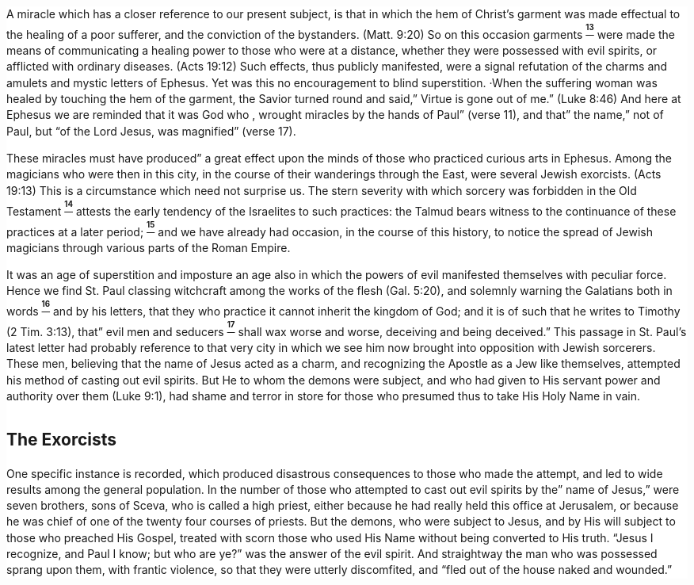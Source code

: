 A miracle which has a closer reference to our present subject, is that
in which the hem of Christ’s garment was made effectual to the healing
of a poor sufferer, and the conviction of the bystanders. (Matt. 9:20)
So on this occasion garments
<sup>**[<sup>13</sup>](#sdfootnote13sym)**</sup> were made the means of
communicating a healing power to those who were at a distance, whether
they were possessed with evil spirits, or afflicted with ordinary
diseases. (Acts 19:12) Such effects, thus publicly manifested, were a
signal refutation of the charms and amulets and mystic letters of
Ephesus. Yet was this no encouragement to blind superstition. ·When the
suffering woman was healed by touching the hem of the garment, the
Savior turned round and said,” Virtue is gone out of me.” (Luke 8:46)
And here at Ephesus we are reminded that it was God who , wrought
miracles by the hands of Paul” (verse 11), and that” the name,” not of
Paul, but “of the Lord Jesus, was magnified” (verse 17).

These miracles must have produced” a great effect upon the minds of
those who practiced curious arts in Ephesus. Among the magicians who
were then in this city, in the course of their wanderings through the
East, were several Jewish exorcists. (Acts 19:13) This is a circumstance
which need not surprise us. The stern severity with which sorcery was
forbidden in the Old Testament
<sup>**[<sup>14</sup>](#sdfootnote14sym)**</sup> attests the early
tendency of the Israelites to such practices: the Talmud bears witness
to the continuance of these practices at a later period;
<sup>**[<sup>15</sup>](#sdfootnote15sym)**</sup> and we have already had
occasion, in the course of this history, to notice the spread of Jewish
magicians through various parts of the Roman Empire.

It was an age of superstition and imposture an age also in which the
powers of evil manifested themselves with peculiar force. Hence we find
St. Paul classing witchcraft among the works of the flesh (Gal. 5:20),
and solemnly warning the Galatians both in words
<sup>**[<sup>16</sup>](#sdfootnote16sym)**</sup> and by his letters,
that they who practice it cannot inherit the kingdom of God; and it is
of such that he writes to Timothy (2 Tim. 3:13), that” evil men and
seducers <sup>**[<sup>17</sup>](#sdfootnote17sym)**</sup> shall wax
worse and worse, deceiving and being deceived.” This passage in St.
Paul’s latest letter had probably reference to that very city in which
we see him now brought into opposition with Jewish sorcerers. These men,
believing that the name of Jesus acted as a charm, and recognizing the
Apostle as a Jew like themselves, attempted his method of casting out
evil spirits. But He to whom the demons were subject, and who had given
to His servant power and authority over them (Luke 9:1), had shame and
terror in store for those who presumed thus to take His Holy Name in
vain.

The Exorcists
-------------

One specific instance is recorded, which produced disastrous
consequences to those who made the attempt, and led to wide results
among the general population. In the number of those who attempted to
cast out evil spirits by the” name of Jesus,” were seven brothers, sons
of Sceva, who is called a high priest, either because he had really held
this office at Jerusalem, or because he was chief of one of the twenty
four courses of priests. But the demons, who were subject to Jesus, and
by His will subject to those who preached His Gospel, treated with scorn
those who used His Name without being converted to His truth. “Jesus I
recognize, and Paul I know; but who are ye?” was the answer of the evil
spirit. And straightway the man who was possessed sprang upon them, with
frantic violence, so that they were utterly discomfited, and “fled out
of the house naked and wounded.”
